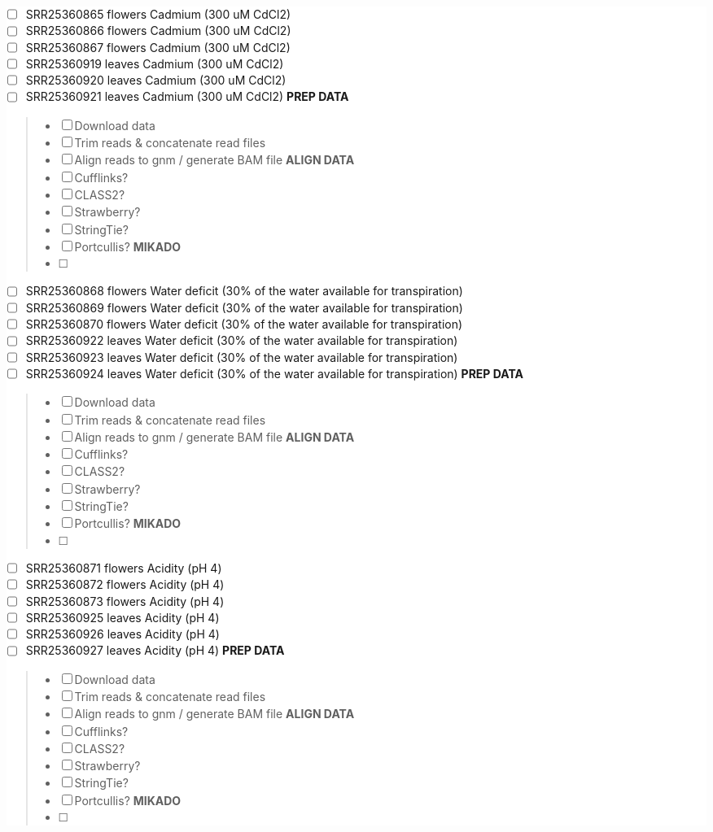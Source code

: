 - [ ] SRR25360865	flowers	Cadmium (300 uM CdCl2)
- [ ] SRR25360866	flowers	Cadmium (300 uM CdCl2)
- [ ] SRR25360867	flowers	Cadmium (300 uM CdCl2)
- [ ] SRR25360919	leaves	Cadmium (300 uM CdCl2)
- [ ] SRR25360920	leaves	Cadmium (300 uM CdCl2)
- [ ] SRR25360921	leaves	Cadmium (300 uM CdCl2)
**PREP DATA**
> - [ ] Download data
> - [ ] Trim reads & concatenate read files
> - [ ] Align reads to gnm / generate BAM file
**ALIGN DATA**
> - [ ] Cufflinks?
> - [ ] CLASS2?
> - [ ] Strawberry?
> - [ ] StringTie?
> - [ ] Portcullis?
**MIKADO**
> - [ ] 

- [ ] SRR25360868	flowers	Water deficit (30% of the water available for transpiration)
- [ ] SRR25360869	flowers	Water deficit (30% of the water available for transpiration)
- [ ] SRR25360870	flowers	Water deficit (30% of the water available for transpiration)
- [ ] SRR25360922	leaves	Water deficit (30% of the water available for transpiration)
- [ ] SRR25360923	leaves	Water deficit (30% of the water available for transpiration)
- [ ] SRR25360924	leaves	Water deficit (30% of the water available for transpiration)
**PREP DATA**
> - [ ] Download data
> - [ ] Trim reads & concatenate read files
> - [ ] Align reads to gnm / generate BAM file
**ALIGN DATA**
> - [ ] Cufflinks?
> - [ ] CLASS2?
> - [ ] Strawberry?
> - [ ] StringTie?
> - [ ] Portcullis?
**MIKADO**
> - [ ] 

- [ ] SRR25360871	flowers	Acidity (pH 4)
- [ ] SRR25360872	flowers	Acidity (pH 4)
- [ ] SRR25360873	flowers	Acidity (pH 4)
- [ ] SRR25360925	leaves	Acidity (pH 4)
- [ ] SRR25360926	leaves	Acidity (pH 4)
- [ ] SRR25360927	leaves	Acidity (pH 4)
**PREP DATA**
> - [ ] Download data
> - [ ] Trim reads & concatenate read files
> - [ ] Align reads to gnm / generate BAM file
**ALIGN DATA**
> - [ ] Cufflinks?
> - [ ] CLASS2?
> - [ ] Strawberry?
> - [ ] StringTie?
> - [ ] Portcullis?
**MIKADO**
> - [ ] 
